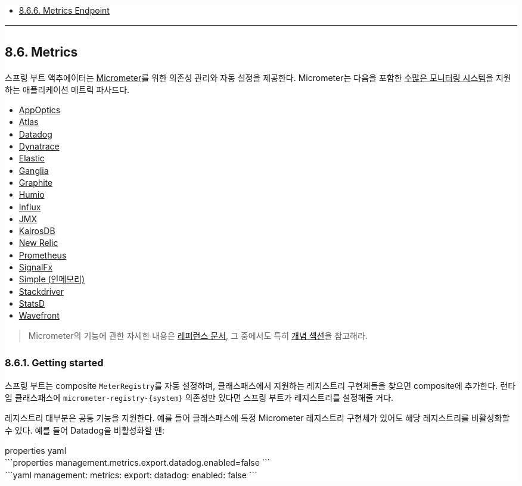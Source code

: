 - [8.6.6. Metrics Endpoint](#866-metrics-endpoint)

---

## 8.6. Metrics

스프링 부트 액추에이터는 [Micrometer](https://micrometer.io/)를 위한 의존성 관리와 자동 설정을 제공한다. Micrometer는 다음을 포함한 [수많은 모니터링 시스템](https://micrometer.io/docs)을 지원하는 애플리케이션 메트릭 파사드다.

- [AppOptics](#appoptics)
- [Atlas](#atlas)
- [Datadog](#datadog)
- [Dynatrace](#dynatrace)
- [Elastic](#elastic)
- [Ganglia](#ganglia)
- [Graphite](#graphite)
- [Humio](#humio)
- [Influx](#influx)
- [JMX](#jmx)
- [KairosDB](#kairosdb)
- [New Relic](#new-relic)
- [Prometheus](#prometheus)
- [SignalFx](#signalfx)
- [Simple (인메모리)](#simple)
- [Stackdriver](#stackdriver)
- [StatsD](#statsd)
- [Wavefront](#wavefront)

> Micrometer의 기능에 관한 자세한 내용은 [레퍼런스 문서](https://micrometer.io/docs), 그 중에서도 특히 [개념 섹션](https://micrometer.io/docs/concepts)을 참고해라.

### 8.6.1. Getting started

스프링 부트는 composite `MeterRegistry`를 자동 설정하며, 클래스패스에서 지원하는 레지스트리 구현체들을 찾으면 composite에 추가한다. 런타임 클래스패스에 `micrometer-registry-{system}` 의존성만 있다면 스프링 부트가 레지스트리를 설정해줄 거다.

레지스트리 대부분은 공통 기능을 지원한다. 예를 들어 클래스패스에 특정 Micrometer 레지스트리 구현체가 있어도 해당 레지스트리를 비활성화할 수 있다. 예를 들어 Datadog을 비활성화할 땐:

<div class="switch-language-wrapper properties yaml">
<span class="switch-language properties">properties</span>
<span class="switch-language yaml">yaml</span>
</div>
<div class="language-only-for-properties properties yaml"></div>
```properties
management.metrics.export.datadog.enabled=false
```
<div class="language-only-for-yaml properties yaml"></div>
```yaml
management:
  metrics:
    export:
      datadog:
        enabled: false
```
